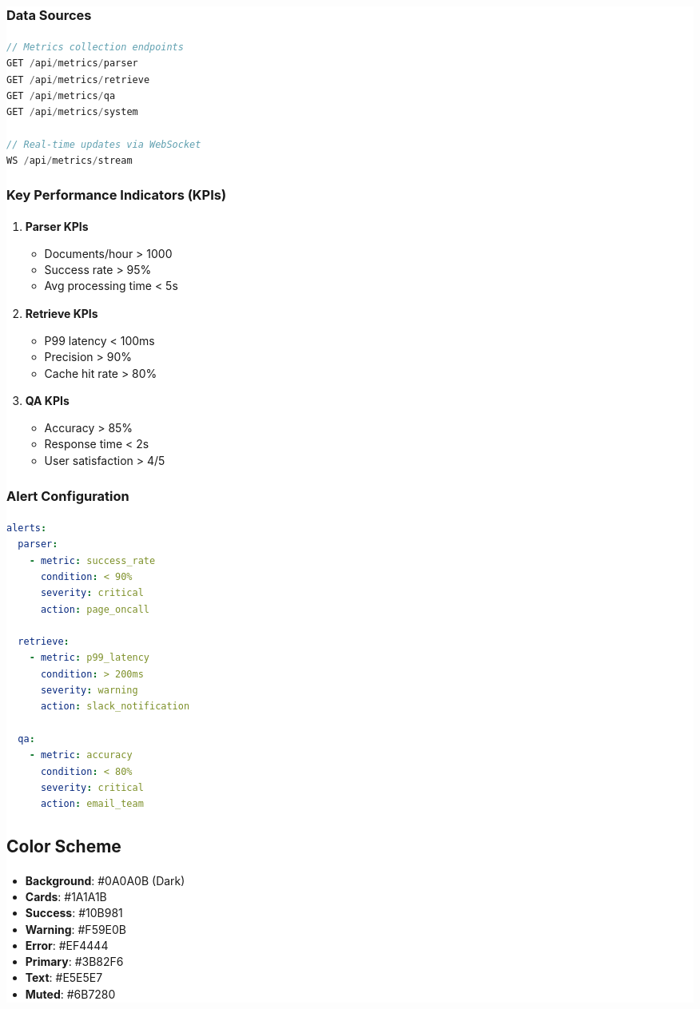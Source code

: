 ### Data Sources
```javascript
// Metrics collection endpoints
GET /api/metrics/parser
GET /api/metrics/retrieve  
GET /api/metrics/qa
GET /api/metrics/system

// Real-time updates via WebSocket
WS /api/metrics/stream
```

### Key Performance Indicators (KPIs)
1. **Parser KPIs**
   - Documents/hour > 1000
   - Success rate > 95%
   - Avg processing time < 5s

2. **Retrieve KPIs**
   - P99 latency < 100ms
   - Precision > 90%
   - Cache hit rate > 80%

3. **QA KPIs**
   - Accuracy > 85%
   - Response time < 2s
   - User satisfaction > 4/5

### Alert Configuration
```yaml
alerts:
  parser:
    - metric: success_rate
      condition: < 90%
      severity: critical
      action: page_oncall
  
  retrieve:
    - metric: p99_latency
      condition: > 200ms
      severity: warning
      action: slack_notification
  
  qa:
    - metric: accuracy
      condition: < 80%
      severity: critical
      action: email_team
```

## Color Scheme
- **Background**: #0A0A0B (Dark)
- **Cards**: #1A1A1B
- **Success**: #10B981
- **Warning**: #F59E0B
- **Error**: #EF4444
- **Primary**: #3B82F6
- **Text**: #E5E5E7
- **Muted**: #6B7280

